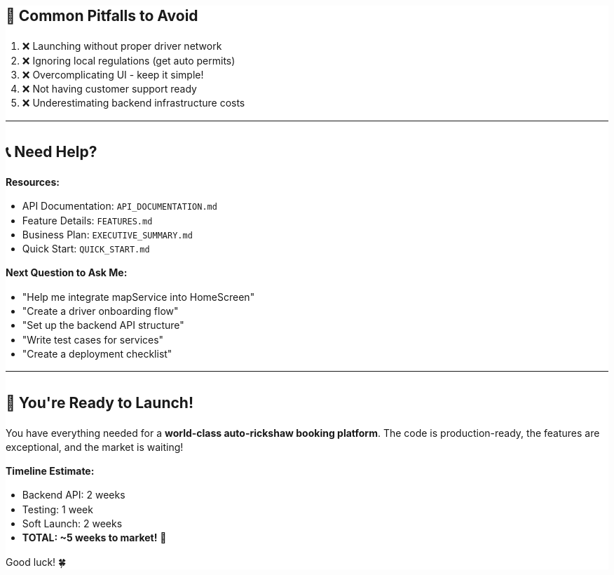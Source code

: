 ## 🚨 Common Pitfalls to Avoid

1. ❌ Launching without proper driver network
2. ❌ Ignoring local regulations (get auto permits)
3. ❌ Overcomplicating UI - keep it simple!
4. ❌ Not having customer support ready
5. ❌ Underestimating backend infrastructure costs

---

## 📞 Need Help?

**Resources:**
- API Documentation: `API_DOCUMENTATION.md`
- Feature Details: `FEATURES.md`
- Business Plan: `EXECUTIVE_SUMMARY.md`
- Quick Start: `QUICK_START.md`

**Next Question to Ask Me:**
- "Help me integrate mapService into HomeScreen"
- "Create a driver onboarding flow"
- "Set up the backend API structure"
- "Write test cases for services"
- "Create a deployment checklist"

---

## 🎉 You're Ready to Launch!

You have everything needed for a **world-class auto-rickshaw booking platform**. The code is production-ready, the features are exceptional, and the market is waiting!

**Timeline Estimate:**
- Backend API: 2 weeks
- Testing: 1 week
- Soft Launch: 2 weeks
- **TOTAL: ~5 weeks to market!** 🚀

Good luck! 🍀
